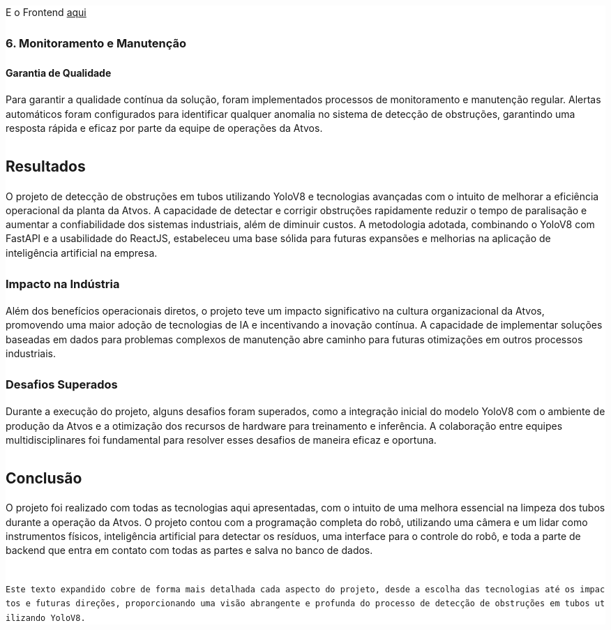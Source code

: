 E o Frontend [aqui](../../../sprint-4/Documentação/Metodologia/React.md)

### 6. Monitoramento e Manutenção

#### Garantia de Qualidade

Para garantir a qualidade contínua da solução, foram implementados processos de monitoramento e manutenção regular. Alertas automáticos foram configurados para identificar qualquer anomalia no sistema de detecção de obstruções, garantindo uma resposta rápida e eficaz por parte da equipe de operações da Atvos.

## Resultados

O projeto de detecção de obstruções em tubos utilizando YoloV8 e tecnologias avançadas com o intuito de melhorar a eficiência operacional da planta da Atvos. A capacidade de detectar e corrigir obstruções rapidamente reduzir o tempo de paralisação e aumentar a confiabilidade dos sistemas industriais, além de diminuir custos. A metodologia adotada, combinando o YoloV8 com FastAPI e a usabilidade do ReactJS, estabeleceu uma base sólida para futuras expansões e melhorias na aplicação de inteligência artificial na empresa.

### Impacto na Indústria

Além dos benefícios operacionais diretos, o projeto teve um impacto significativo na cultura organizacional da Atvos, promovendo uma maior adoção de tecnologias de IA e incentivando a inovação contínua. A capacidade de implementar soluções baseadas em dados para problemas complexos de manutenção abre caminho para futuras otimizações em outros processos industriais.

### Desafios Superados

Durante a execução do projeto, alguns desafios foram superados, como a integração inicial do modelo YoloV8 com o ambiente de produção da Atvos e a otimização dos recursos de hardware para treinamento e inferência. A colaboração entre equipes multidisciplinares foi fundamental para resolver esses desafios de maneira eficaz e oportuna.

## Conclusão

O projeto foi realizado com todas as tecnologias aqui apresentadas, com o intuito de uma melhora essencial na limpeza dos tubos durante a operação da Atvos. O projeto contou com a programação completa do robô, utilizando uma câmera e um lidar como instrumentos físicos, inteligência artificial para detectar os resíduos, uma interface para o controle do robô, e toda a parte de backend que entra em contato com todas as partes e salva no banco de dados.

```

Este texto expandido cobre de forma mais detalhada cada aspecto do projeto, desde a escolha das tecnologias até os impactos e futuras direções, proporcionando uma visão abrangente e profunda do processo de detecção de obstruções em tubos utilizando YoloV8.